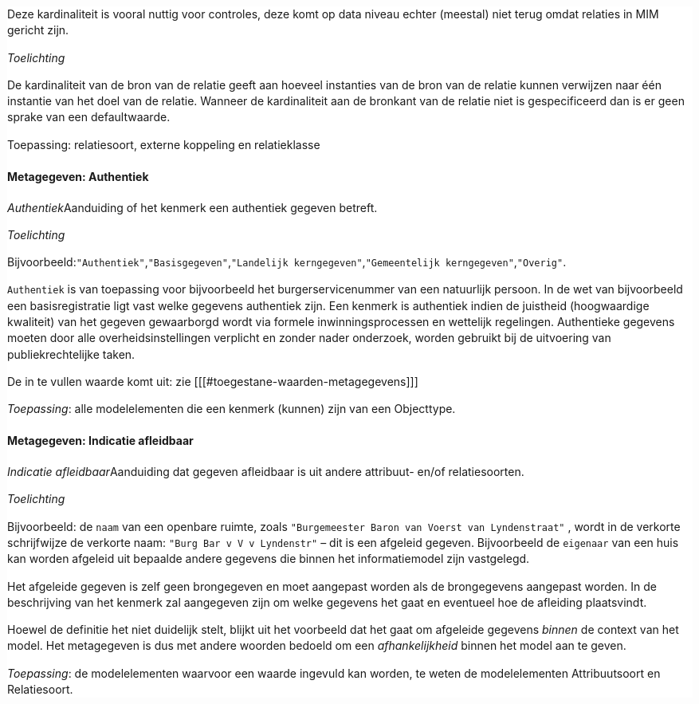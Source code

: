 Deze kardinaliteit is vooral nuttig voor controles, deze komt op data niveau echter (meestal) niet terug omdat relaties in MIM gericht zijn.  

*Toelichting*

De kardinaliteit van de bron van de relatie geeft aan hoeveel instanties van de bron van de relatie kunnen verwijzen naar één instantie van het doel van de relatie. Wanneer de kardinaliteit aan de bronkant van de relatie niet is gespecificeerd dan is er geen sprake van een defaultwaarde.

Toepassing: relatiesoort, externe koppeling en relatieklasse

#### Metagegeven: **Authentiek**

<aside class="definition">
  <dfn>Authentiek</dfn>Aanduiding of het kenmerk een authentiek gegeven betreft.
</aside>

*Toelichting*

Bijvoorbeeld:`"Authentiek"`,`"Basisgegeven"`,`"Landelijk kerngegeven"`,`"Gemeentelijk kerngegeven"`,`"Overig"`.

`Authentiek` is van toepassing voor bijvoorbeeld het burgerservicenummer van een natuurlijk persoon. In de wet van bijvoorbeeld een basisregistratie ligt vast welke gegevens authentiek zijn. Een kenmerk is authentiek indien de juistheid (hoogwaardige kwaliteit) van het gegeven gewaarborgd wordt via formele inwinningsprocessen en wettelijk regelingen. Authentieke gegevens moeten door alle overheidsinstellingen verplicht en zonder nader onderzoek, worden gebruikt bij de uitvoering van publiekrechtelijke taken.

De in te vullen waarde komt uit: zie [[[#toegestane-waarden-metagegevens]]]

*Toepassing*: alle modelelementen die een kenmerk (kunnen) zijn van een Objecttype.

#### Metagegeven: **Indicatie afleidbaar**

<aside class="definition">
  <dfn>Indicatie afleidbaar</dfn>Aanduiding dat gegeven afleidbaar is uit andere attribuut- en/of relatiesoorten.
</aside>

*Toelichting*

Bijvoorbeeld: de `naam` van een openbare ruimte, zoals `"Burgemeester Baron van Voerst van Lyndenstraat"` , wordt in de verkorte schrijfwijze de verkorte naam: `"Burg Bar v V v Lyndenstr"` – dit is een afgeleid gegeven. Bijvoorbeeld de `eigenaar` van een huis kan worden afgeleid uit bepaalde andere gegevens die binnen het informatiemodel zijn vastgelegd.

Het afgeleide gegeven is zelf geen brongegeven en moet aangepast worden als de brongegevens aangepast worden. In de beschrijving van het kenmerk zal aangegeven zijn om welke gegevens het gaat en eventueel hoe de afleiding plaatsvindt.

Hoewel de definitie het niet duidelijk stelt, blijkt uit het voorbeeld dat het gaat om afgeleide gegevens _binnen_ de context van het model. Het metagegeven is dus met andere woorden bedoeld om een _afhankelijkheid_ binnen het model aan te geven.

_Toepassing_: de modelelementen waarvoor een waarde ingevuld kan worden, te weten de modelelementen Attribuutsoort en Relatiesoort.
